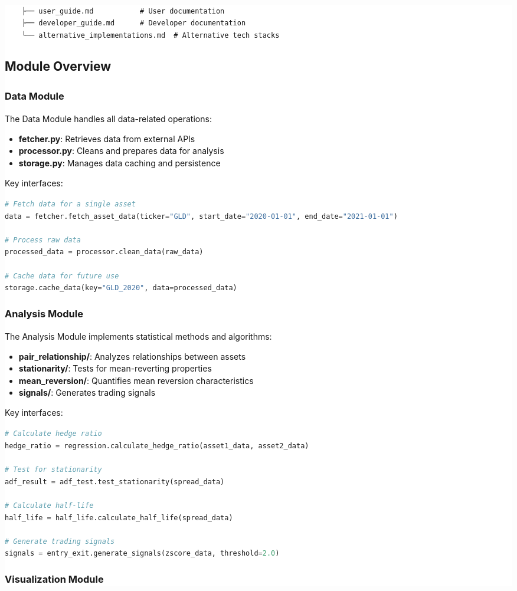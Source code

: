 ```
    ├── user_guide.md           # User documentation
    ├── developer_guide.md      # Developer documentation
    └── alternative_implementations.md  # Alternative tech stacks
```

## Module Overview

### Data Module

The Data Module handles all data-related operations:

- **fetcher.py**: Retrieves data from external APIs
- **processor.py**: Cleans and prepares data for analysis
- **storage.py**: Manages data caching and persistence

Key interfaces:
```python
# Fetch data for a single asset
data = fetcher.fetch_asset_data(ticker="GLD", start_date="2020-01-01", end_date="2021-01-01")

# Process raw data
processed_data = processor.clean_data(raw_data)

# Cache data for future use
storage.cache_data(key="GLD_2020", data=processed_data)
```

### Analysis Module

The Analysis Module implements statistical methods and algorithms:

- **pair_relationship/**: Analyzes relationships between assets
- **stationarity/**: Tests for mean-reverting properties
- **mean_reversion/**: Quantifies mean reversion characteristics
- **signals/**: Generates trading signals

Key interfaces:
```python
# Calculate hedge ratio
hedge_ratio = regression.calculate_hedge_ratio(asset1_data, asset2_data)

# Test for stationarity
adf_result = adf_test.test_stationarity(spread_data)

# Calculate half-life
half_life = half_life.calculate_half_life(spread_data)

# Generate trading signals
signals = entry_exit.generate_signals(zscore_data, threshold=2.0)
```

### Visualization Module
